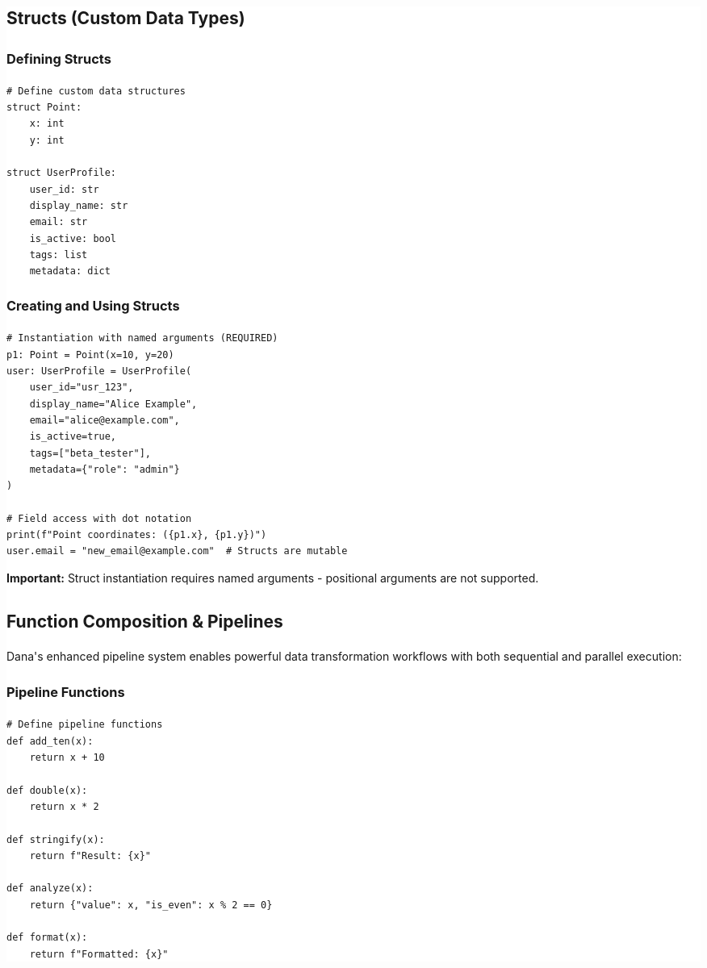 ## Structs (Custom Data Types)

### Defining Structs
```dana
# Define custom data structures
struct Point:
    x: int
    y: int

struct UserProfile:
    user_id: str
    display_name: str
    email: str
    is_active: bool
    tags: list
    metadata: dict
```

### Creating and Using Structs
```dana
# Instantiation with named arguments (REQUIRED)
p1: Point = Point(x=10, y=20)
user: UserProfile = UserProfile(
    user_id="usr_123",
    display_name="Alice Example",
    email="alice@example.com",
    is_active=true,
    tags=["beta_tester"],
    metadata={"role": "admin"}
)

# Field access with dot notation
print(f"Point coordinates: ({p1.x}, {p1.y})")
user.email = "new_email@example.com"  # Structs are mutable
```

**Important:** Struct instantiation requires named arguments - positional arguments are not supported.

## Function Composition & Pipelines

Dana's enhanced pipeline system enables powerful data transformation workflows with both sequential and parallel execution:

### Pipeline Functions
```dana
# Define pipeline functions
def add_ten(x):
    return x + 10

def double(x):
    return x * 2

def stringify(x):
    return f"Result: {x}"

def analyze(x):
    return {"value": x, "is_even": x % 2 == 0}

def format(x):
    return f"Formatted: {x}"
```
